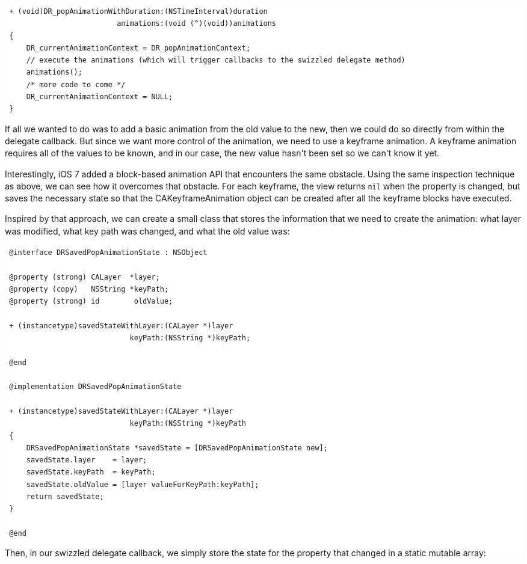 ```objc
 + (void)DR_popAnimationWithDuration:(NSTimeInterval)duration
                          animations:(void (^)(void))animations
 {
     DR_currentAnimationContext = DR_popAnimationContext;
     // execute the animations (which will trigger callbacks to the swizzled delegate method)
     animations();
     /* more code to come */
     DR_currentAnimationContext = NULL;
 }
```

If all we wanted to do was to add a basic animation from the old value to the new, then we could do so directly from within the delegate callback. But since we want more control of the animation, we need to use a keyframe animation. A keyframe animation requires all of the values to be known, and in our case, the new value hasn't been set so we can't know it yet.

Interestingly, iOS 7 added a block-based animation API that encounters the same obstacle. Using the same inspection technique as above, we can see how it overcomes that obstacle. For each keyframe, the view returns `nil` when the property is changed, but saves the necessary state so that the CAKeyframeAnimation object can be created after all the keyframe blocks have executed. 

Inspired by that approach, we can create a small class that stores the information that we need to create the animation: what layer was modified, what key path was changed, and what the old value was:

```objc
 @interface DRSavedPopAnimationState : NSObject
 
 @property (strong) CALayer  *layer;
 @property (copy)   NSString *keyPath;
 @property (strong) id        oldValue;
 
 + (instancetype)savedStateWithLayer:(CALayer *)layer
                             keyPath:(NSString *)keyPath;
 
 @end
 
 @implementation DRSavedPopAnimationState
 
 + (instancetype)savedStateWithLayer:(CALayer *)layer
                             keyPath:(NSString *)keyPath
 {
     DRSavedPopAnimationState *savedState = [DRSavedPopAnimationState new];
     savedState.layer    = layer;
     savedState.keyPath  = keyPath;
     savedState.oldValue = [layer valueForKeyPath:keyPath];
     return savedState;
 }
 
 @end
```

Then, in our swizzled delegate callback, we simply store the state for the property that changed in a static mutable array:


[^CAAction]: Technically, it is a protocol and could be pretty much anything, but in practice you are talking about an animation of some sort.
[^neverSeen]: At least I have never seen a case where the view returns `nil` so that the search for an action continues.
[blockDelegate]: https://github.com/EthanArbuckle/IOS-7-Headers/blob/master/Frameworks/UIKit.framework/UIViewAnimationBlockDelegate.h "UIViewAnimationBlockDelegate class dump"
[animationState]: https://github.com/rpetrich/iphoneheaders/blob/master/UIKit/UIViewAnimationState.h "UIViewAnimationState class dump"
[keyframeState]: https://github.com/limneos/classdump-dyld/blob/master/iphoneheaders/iOS7.0.3/System/Library/Frameworks/UIKit.framework/UIViewKeyframeAnimationState.h "UIViewKeyframeAnimationState class dump"
[actionForKeyDocs]: https://developer.apple.com/library/mac/documentation/graphicsimaging/reference/CALayer_class/Introduction/Introduction.html#//apple_ref/occ/instm/CALayer/actionForKey: "actionForKey: documentation"
[^animatable]: Almost all layer properties are implicitly animatable. You will see that their brief descriptions in the documentation end with 'animatable.' This applies to pretty much any numeric property, such as the position, size, color, and opacity, and even for boolean properties like isHidden and doubleSided. Properties that are paths are animatable but do not support implicit animations.
[basicAnimation]: https://developer.apple.com/library/ios/documentation/GraphicsImaging/Reference/CABasicAnimation_class/Introduction/Introduction.html "CABasicAnimation documentation"
[^pop]: Not to be confused with Facebook's new framework.